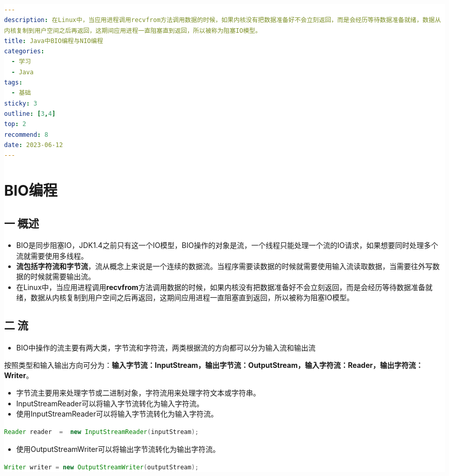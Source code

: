 ```yaml
---
description: 在Linux中，当应用进程调用recvfrom方法调用数据的时候，如果内核没有把数据准备好不会立刻返回，而是会经历等待数据准备就绪，数据从内核复制到用户空间之后再返回，这期间应用进程一直阻塞直到返回，所以被称为阻塞IO模型。
title: Java中BIO编程与NIO编程
categories:
  - 学习
  - Java
tags:
  - 基础
sticky: 3
outline: [3,4]
top: 2
recommend: 8
date: 2023-06-12
---
```


# BIO编程
## 一 概述

- BIO是同步阻塞IO，JDK1.4之前只有这一个IO模型，BIO操作的对象是流，一个线程只能处理一个流的IO请求，如果想要同时处理多个流就需要使用多线程。
- **流包括字符流和字节流**，流从概念上来说是一个连续的数据流。当程序需要读数据的时候就需要使用输入流读取数据，当需要往外写数据的时候就需要输出流。
- 在Linux中，当应用进程调用**recvfrom**方法调用数据的时候，如果内核没有把数据准备好不会立刻返回，而是会经历等待数据准备就绪，数据从内核复制到用户空间之后再返回，这期间应用进程一直阻塞直到返回，所以被称为阻塞IO模型。
## 二 流

- BIO中操作的流主要有两大类，字节流和字符流，两类根据流的方向都可以分为输入流和输出流

按照类型和输入输出方向可分为：**输入字节流：InputStream，输出字节流：OutputStream，输入字符流：Reader，输出字符流：Writer**。

- 字节流主要用来处理字节或二进制对象，字符流用来处理字符文本或字符串。
- InputStreamReader可以将输入字节流转化为输入字符流。
- 使用InputStreamReader可以将输入字节流转化为输入字符流。
```java
Reader reader  =  new InputStreamReader(inputStream);
```

- 使用OutputStreamWriter可以将输出字节流转化为输出字符流。
```java
Writer writer = new OutputStreamWriter(outputStream);
```